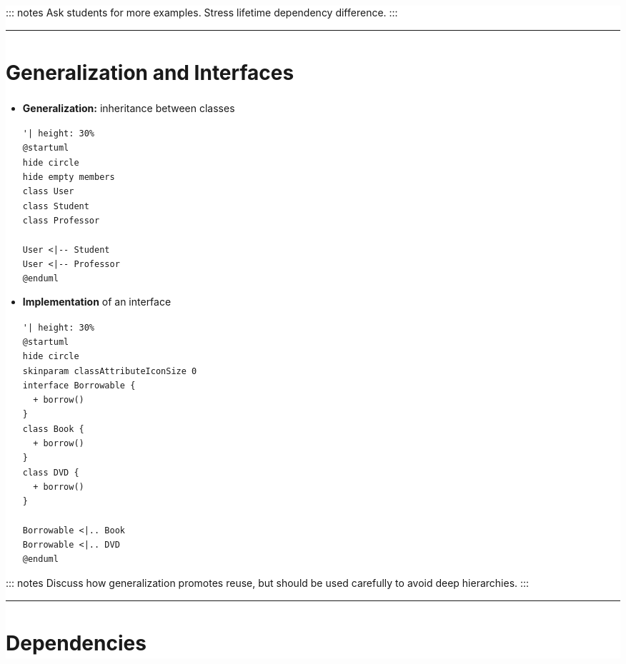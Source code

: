 ::: notes
Ask students for more examples. Stress lifetime dependency difference.
:::

---

# Generalization and Interfaces

- **Generalization:** inheritance between classes

  ```plantuml
  '| height: 30%
  @startuml
  hide circle
  hide empty members
  class User
  class Student
  class Professor

  User <|-- Student
  User <|-- Professor
  @enduml
  ```

- **Implementation** of an interface

  ```plantuml
  '| height: 30%
  @startuml
  hide circle
  skinparam classAttributeIconSize 0
  interface Borrowable {
    + borrow()
  }
  class Book {
    + borrow()
  }
  class DVD {
    + borrow()
  }

  Borrowable <|.. Book
  Borrowable <|.. DVD
  @enduml
  ```

::: notes
Discuss how generalization promotes reuse, but should be used carefully to avoid deep hierarchies.
:::

---

# Dependencies
